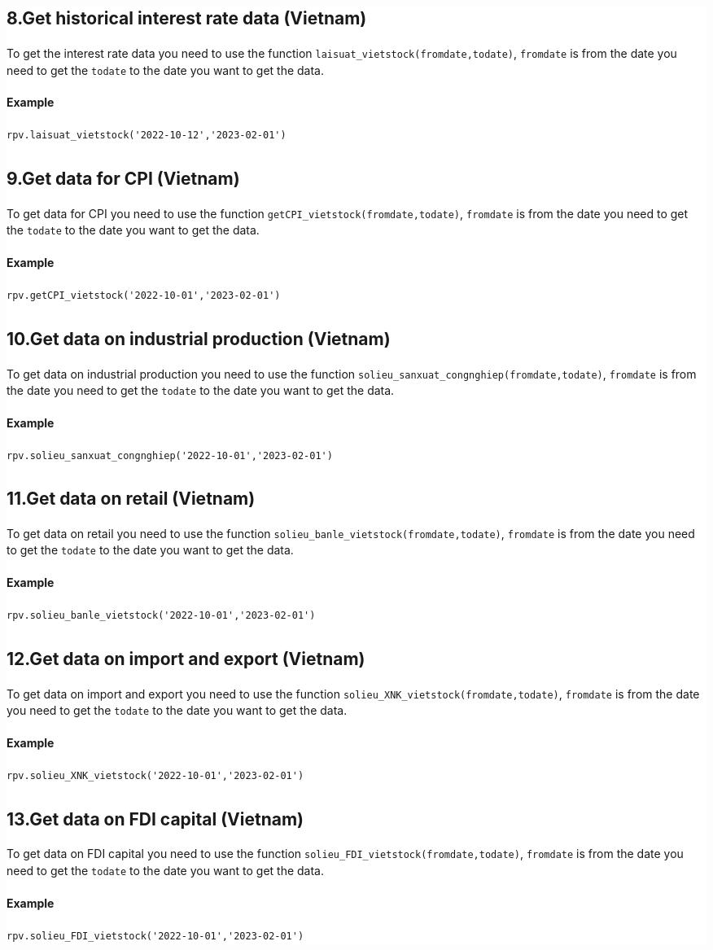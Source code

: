 ## 8.Get historical interest rate data (Vietnam)
To get the interest rate data you need to use the function ``laisuat_vietstock(fromdate,todate)``, ``fromdate`` is from the date you need to get the ``todate`` to the date you want to get the data.
#### Example
```
rpv.laisuat_vietstock('2022-10-12','2023-02-01')
```
## 9.Get data for CPI (Vietnam)
To get data for CPI you need to use the function ``getCPI_vietstock(fromdate,todate)``, ``fromdate`` is from the date you need to get the ``todate`` to the date you want to get the data.
#### Example
```
rpv.getCPI_vietstock('2022-10-01','2023-02-01')
```

## 10.Get data on industrial production (Vietnam)
To get data on industrial production you need to use the function ``solieu_sanxuat_congnghiep(fromdate,todate)``, ``fromdate`` is from the date you need to get the ``todate`` to the date you want to get the data.
#### Example
```
rpv.solieu_sanxuat_congnghiep('2022-10-01','2023-02-01')
```
## 11.Get data on retail (Vietnam)
To get data on retail you need to use the function ``solieu_banle_vietstock(fromdate,todate)``, ``fromdate`` is from the date you need to get the ``todate`` to the date you want to get the data.
#### Example
```
rpv.solieu_banle_vietstock('2022-10-01','2023-02-01')
```

## 12.Get data on import and export (Vietnam)
To get data on import and export you need to use the function ``solieu_XNK_vietstock(fromdate,todate)``, ``fromdate`` is from the date you need to get the ``todate`` to the date you want to get the data.
#### Example
```
rpv.solieu_XNK_vietstock('2022-10-01','2023-02-01')
```

## 13.Get data on FDI capital (Vietnam)
To get data on FDI capital you need to use the function ``solieu_FDI_vietstock(fromdate,todate)``, ``fromdate`` is from the date you need to get the ``todate`` to the date you want to get the data.
#### Example
```
rpv.solieu_FDI_vietstock('2022-10-01','2023-02-01')
```
